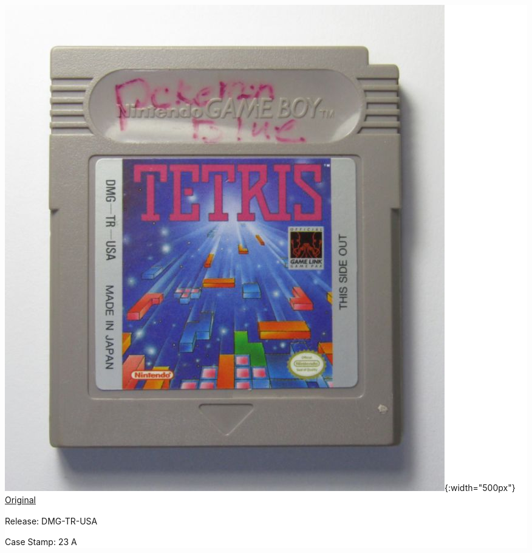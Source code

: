 ![DMG-TR-USA](/images/MBC/tetris_case_2.JPG){:width="500px"}
[Original](/images/MBC/originals/tetris_case_2.JPG)

Release: DMG-TR-USA

Case Stamp: 23 A
